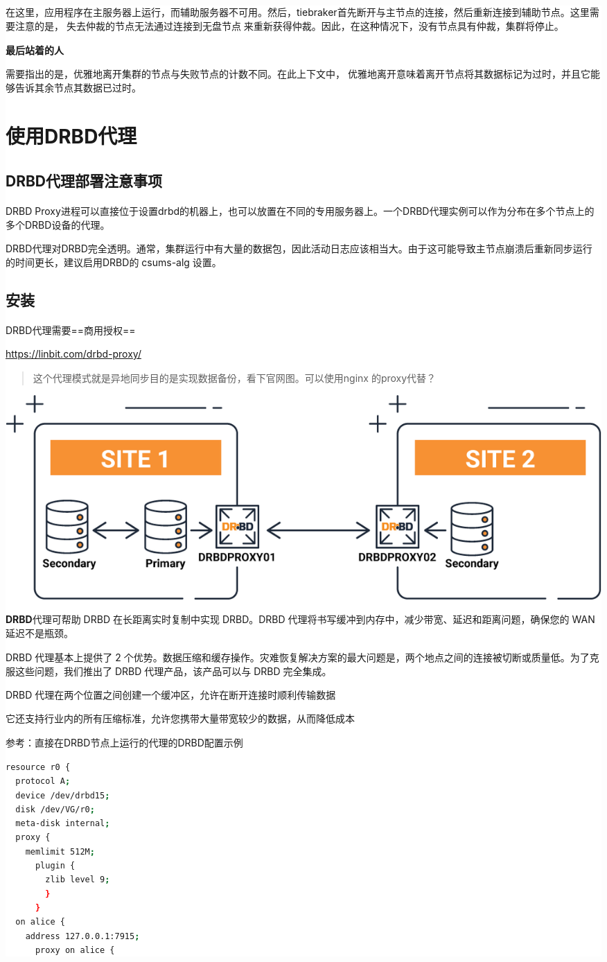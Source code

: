 在这里，应用程序在主服务器上运行，而辅助服务器不可用。然后，tiebraker首先断开与主节点的连接，然后重新连接到辅助节点。这里需要注意的是， 失去仲裁的节点无法通过连接到无盘节点 来重新获得仲裁。因此，在这种情况下，没有节点具有仲裁，集群将停止。

**最后站着的人**

需要指出的是，优雅地离开集群的节点与失败节点的计数不同。在此上下文中， 优雅地离开意味着离开节点将其数据标记为过时，并且它能够告诉其余节点其数据已过时。



# 使用DRBD代理

## DRBD代理部署注意事项

DRBD Proxy进程可以直接位于设置drbd的机器上，也可以放置在不同的专用服务器上。一个DRBD代理实例可以作为分布在多个节点上的多个DRBD设备的代理。

DRBD代理对DRBD完全透明。通常，集群运行中有大量的数据包，因此活动日志应该相当大。由于这可能导致主节点崩溃后重新同步运行的时间更长，建议启用DRBD的 csums-alg 设置。

## 安装

DRBD代理需要==商用授权==

https://linbit.com/drbd-proxy/

> 这个代理模式就是异地同步目的是实现数据备份，看下官网图。可以使用nginx 的proxy代替？

![img](DRDB.assets/DRBD-Proxy-Graphic-1.png)

**DRBD**代理可帮助 DRBD 在长距离实时复制中实现 DRBD。DRBD 代理将书写缓冲到内存中，减少带宽、延迟和距离问题，确保您的 WAN 延迟不是瓶颈。

DRBD 代理基本上提供了 2 个优势。数据压缩和缓存操作。灾难恢复解决方案的最大问题是，两个地点之间的连接被切断或质量低。为了克服这些问题，我们推出了 DRBD 代理产品，该产品可以与 DRBD 完全集成。

DRBD 代理在两个位置之间创建一个缓冲区，允许在断开连接时顺利传输数据

它还支持行业内的所有压缩标准，允许您携带大量带宽较少的数据，从而降低成本

参考：直接在DRBD节点上运行的代理的DRBD配置示例

```BASH
resource r0 {
  protocol A;
  device /dev/drbd15;
  disk /dev/VG/r0;
  meta-disk internal;
  proxy {
    memlimit 512M;
      plugin {
        zlib level 9;
        }
      }
  on alice {
    address 127.0.0.1:7915;
      proxy on alice {
```